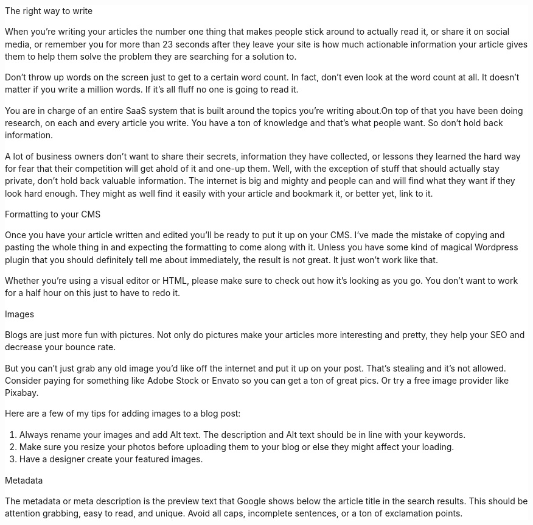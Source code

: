 The right way to write

When you’re writing your articles the number one thing that makes people stick around to actually read it, or share it on social media, or remember you for more than 23 seconds after they leave your site is how much actionable information your article gives them to help them solve the problem they are searching for a solution to.  


Don’t throw up words on the screen just to get to a certain word count. In fact, don’t even look at the word count at all. It doesn’t matter if you write a million words. If it’s all fluff no one is going to read it.  


You are in charge of an entire SaaS system that is built around the topics you’re writing about.On top of that you have been doing research, on each and every article you write. You have a ton of knowledge and that’s what people want. So don’t hold back information.  


A lot of business owners don’t want to share their secrets, information they have collected, or lessons they learned the hard way for fear that their competition will get ahold of it and one-up them. Well, with the exception of stuff that should actually stay private, don’t hold back valuable information. The internet is big and mighty and people can and will find what they want if they look hard enough. They might as well find it easily with your article and bookmark it, or better yet, link to it.  


Formatting to your CMS

Once you have your article written and edited you’ll be ready to put it up on your CMS. I’ve made the mistake of copying and pasting the whole thing in and expecting the formatting to come along with it. Unless you have some kind of magical Wordpress plugin that you should definitely tell me about immediately, the result is not great. It just won’t work like that.  


Whether you’re using a visual editor or HTML, please make sure to check out how it’s looking as you go. You don’t want to work for a half hour on this just to have to redo it.  


Images

Blogs are just more fun with pictures. Not only do pictures make your articles more interesting and pretty, they help your SEO and decrease your bounce rate.  


But you can’t just grab any old image you’d like off the internet and put it up on your post. That’s stealing and it’s not allowed. Consider paying for something like Adobe Stock or Envato so you can get a ton of great pics. Or try a free image provider like Pixabay.  


Here are a few of my tips for adding images to a blog post:  


1. Always rename your images and add Alt text. The description and Alt text should be in line with your keywords.
2. Make sure you resize your photos before uploading them to your blog or else they might affect your loading.
3. Have a designer create your featured images.

Metadata

The metadata or meta description is the preview text that Google shows below the article title in the search results. This should be attention grabbing, easy to read, and unique. Avoid all caps, incomplete sentences, or a ton of exclamation points.  
